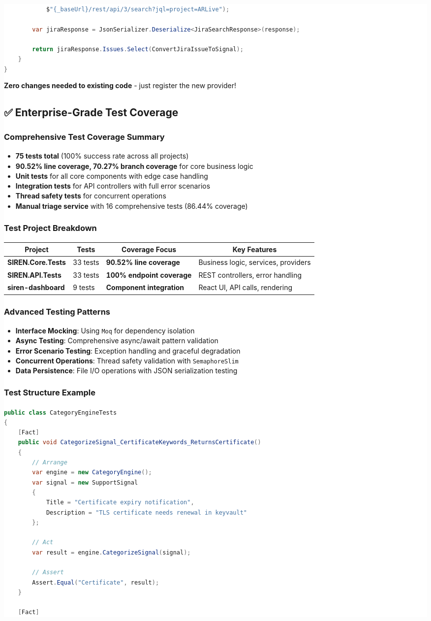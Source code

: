 ```csharp
            $"{_baseUrl}/rest/api/3/search?jql=project=ARLive");
            
        var jiraResponse = JsonSerializer.Deserialize<JiraSearchResponse>(response);
        
        return jiraResponse.Issues.Select(ConvertJiraIssueToSignal);
    }
}
```

**Zero changes needed to existing code** - just register the new provider!

## ✅ **Enterprise-Grade Test Coverage**

### **Comprehensive Test Coverage Summary**

- **75 tests total** (100% success rate across all projects)
- **90.52% line coverage, 70.27% branch coverage** for core business logic
- **Unit tests** for all core components with edge case handling
- **Integration tests** for API controllers with full error scenarios
- **Thread safety tests** for concurrent operations
- **Manual triage service** with 16 comprehensive tests (86.44% coverage)

### **Test Project Breakdown**

| **Project** | **Tests** | **Coverage Focus** | **Key Features** |
|-------------|-----------|-------------------|------------------|
| **SIREN.Core.Tests** | 33 tests | **90.52% line coverage** | Business logic, services, providers |
| **SIREN.API.Tests** | 33 tests | **100% endpoint coverage** | REST controllers, error handling |
| **siren-dashboard** | 9 tests | **Component integration** | React UI, API calls, rendering |

### **Advanced Testing Patterns**

- **Interface Mocking**: Using `Moq` for dependency isolation
- **Async Testing**: Comprehensive async/await pattern validation  
- **Error Scenario Testing**: Exception handling and graceful degradation
- **Concurrent Operations**: Thread safety validation with `SemaphoreSlim`
- **Data Persistence**: File I/O operations with JSON serialization testing

### **Test Structure Example**

```csharp
public class CategoryEngineTests
{
    [Fact]
    public void CategorizeSignal_CertificateKeywords_ReturnsCertificate()
    {
        // Arrange
        var engine = new CategoryEngine();
        var signal = new SupportSignal 
        { 
            Title = "Certificate expiry notification",
            Description = "TLS certificate needs renewal in keyvault"
        };
        
        // Act
        var result = engine.CategorizeSignal(signal);
        
        // Assert
        Assert.Equal("Certificate", result);
    }
    
    [Fact]
```
